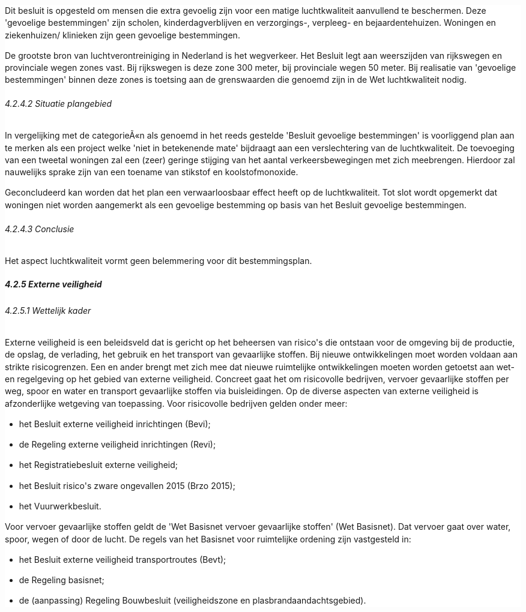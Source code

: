 Dit besluit is opgesteld om mensen die extra gevoelig zijn voor een matige luchtkwaliteit aanvullend te beschermen. Deze 'gevoelige bestemmingen' zijn scholen, kinderdagverblijven en verzorgings\-, verpleeg\- en bejaardentehuizen. Woningen en ziekenhuizen/ klinieken zijn geen gevoelige bestemmingen.

De grootste bron van luchtverontreiniging in Nederland is het wegverkeer. Het Besluit legt aan weerszijden van rijkswegen en provinciale wegen zones vast. Bij rijkswegen is deze zone 300 meter, bij provinciale wegen 50 meter. Bij realisatie van 'gevoelige bestemmingen' binnen deze zones is toetsing aan de grenswaarden die genoemd zijn in de Wet luchtkwaliteit nodig.

###### 4\.2\.4\.2 Situatie plangebied

In vergelijking met de categorieÃ«n als genoemd in het reeds gestelde 'Besluit gevoelige bestemmingen' is voorliggend plan aan te merken als een project welke 'niet in betekenende mate' bijdraagt aan een verslechtering van de luchtkwaliteit. De toevoeging van een tweetal woningen zal een (zeer) geringe stijging van het aantal verkeersbewegingen met zich meebrengen. Hierdoor zal nauwelijks sprake zijn van een toename van stikstof en koolstofmonoxide.

Geconcludeerd kan worden dat het plan een verwaarloosbaar effect heeft op de luchtkwaliteit. Tot slot wordt opgemerkt dat woningen niet worden aangemerkt als een gevoelige bestemming op basis van het Besluit gevoelige bestemmingen.

###### 4\.2\.4\.3 Conclusie

Het aspect luchtkwaliteit vormt geen belemmering voor dit bestemmingsplan.

##### 4\.2\.5 Externe veiligheid

###### 4\.2\.5\.1 Wettelijk kader

Externe veiligheid is een beleidsveld dat is gericht op het beheersen van risico's die ontstaan voor de omgeving bij de productie, de opslag, de verlading, het gebruik en het transport van gevaarlijke stoffen. Bij nieuwe ontwikkelingen moet worden voldaan aan strikte risicogrenzen. Een en ander brengt met zich mee dat nieuwe ruimtelijke ontwikkelingen moeten worden getoetst aan wet\- en regelgeving op het gebied van externe veiligheid. Concreet gaat het om risicovolle bedrijven, vervoer gevaarlijke stoffen per weg, spoor en water en transport gevaarlijke stoffen via buisleidingen. Op de diverse aspecten van externe veiligheid is afzonderlijke wetgeving van toepassing. Voor risicovolle bedrijven gelden onder meer:

* het Besluit externe veiligheid inrichtingen (Bevi);

* de Regeling externe veiligheid inrichtingen (Revi);

* het Registratiebesluit externe veiligheid;

* het Besluit risico's zware ongevallen 2015 (Brzo 2015\);

* het Vuurwerkbesluit.

Voor vervoer gevaarlijke stoffen geldt de 'Wet Basisnet vervoer gevaarlijke stoffen' (Wet Basisnet). Dat vervoer gaat over water, spoor, wegen of door de lucht. De regels van het Basisnet voor ruimtelijke ordening zijn vastgesteld in:

* het Besluit externe veiligheid transportroutes (Bevt);

* de Regeling basisnet;

* de (aanpassing) Regeling Bouwbesluit (veiligheidszone en plasbrandaandachtsgebied).
